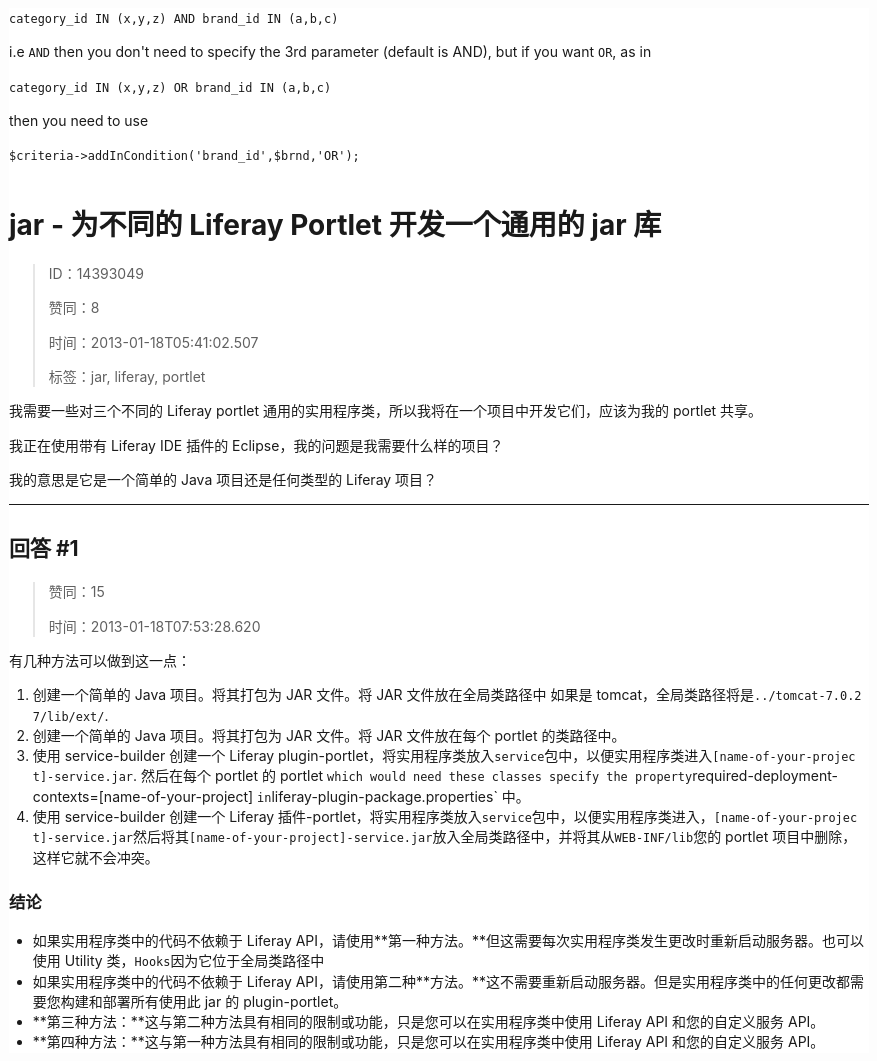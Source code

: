 ```
category_id IN (x,y,z) AND brand_id IN (a,b,c) 
```

i.e `AND` then you don't need to specify the 3rd parameter (default is AND), but if you want `OR`, as in

```
category_id IN (x,y,z) OR brand_id IN (a,b,c) 
```

then you need to use

```
$criteria->addInCondition('brand_id',$brnd,'OR'); 
```

# jar - 为不同的 Liferay Portlet 开发一个通用的 jar 库

> ID：14393049
> 
> 赞同：8
> 
> 时间：2013-01-18T05:41:02.507
> 
> 标签：jar, liferay, portlet

我需要一些对三个不同的 Liferay portlet 通用的实用程序类，所以我将在一个项目中开发它们，应该为我的 portlet 共享。

我正在使用带有 Liferay IDE 插件的 Eclipse，我的问题是我需要什么样的项目？

我的意思是它是一个简单的 Java 项目还是任何类型的 Liferay 项目？

* * *

## 回答 #1

> 赞同：15
> 
> 时间：2013-01-18T07:53:28.620

有几种方法可以做到这一点：

1.  创建一个简单的 Java 项目。将其打包为 JAR 文件。将 JAR 文件放在全局类路径中 如果是 tomcat，全局类路径将是`../tomcat-7.0.27/lib/ext/`.
2.  创建一个简单的 Java 项目。将其打包为 JAR 文件。将 JAR 文件放在每个 portlet 的类路径中。
3.  使用 service-builder 创建一个 Liferay plugin-portlet，将实用程序类放入`service`包中，以便实用程序类进入`[name-of-your-project]-service.jar`. 然后在每个 portlet 的 portlet `which would need these classes specify the property`required-deployment-contexts=[name-of-your-project] `in`liferay-plugin-package.properties` 中。
4.  使用 service-builder 创建一个 Liferay 插件-portlet，将实用程序类放入`service`包中，以便实用程序类进入，`[name-of-your-project]-service.jar`然后将其`[name-of-your-project]-service.jar`放入全局类路径中，并将其从`WEB-INF/lib`您的 portlet 项目中删除，这样它就不会冲突。

### 结论

*   如果实用程序类中的代码不依赖于 Liferay API，请使用**第一种方法。**但这需要每次实用程序类发生更改时重新启动服务器。也可以使用 Utility 类，`Hooks`因为它位于全局类路径中
*   如果实用程序类中的代码不依赖于 Liferay API，请使用第二种**方法。**这不需要重新启动服务器。但是实用程序类中的任何更改都需要您构建和部署所有使用此 jar 的 plugin-portlet。
*   **第三种方法：**这与第二种方法具有相同的限制或功能，只是您可以在实用程序类中使用 Liferay API 和您的自定义服务 API。
*   **第四种方法：**这与第一种方法具有相同的限制或功能，只是您可以在实用程序类中使用 Liferay API 和您的自定义服务 API。
